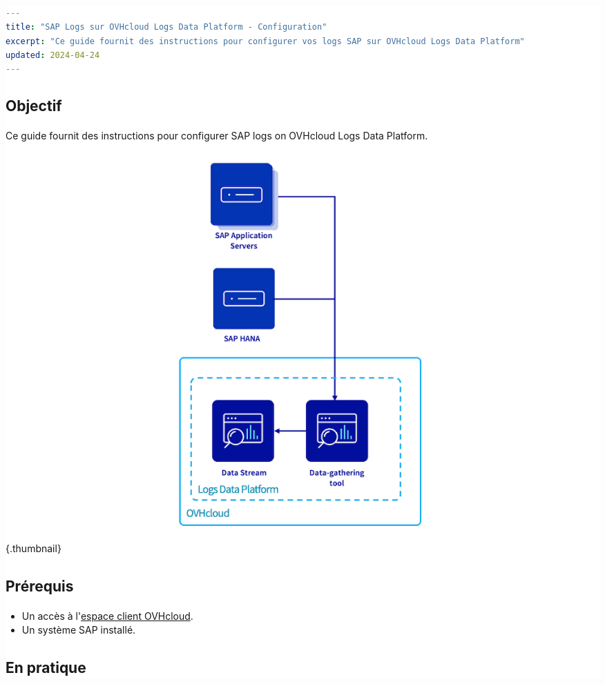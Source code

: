 ```yaml
---
title: "SAP Logs sur OVHcloud Logs Data Platform - Configuration"
excerpt: "Ce guide fournit des instructions pour configurer vos logs SAP sur OVHcloud Logs Data Platform"
updated: 2024-04-24
---
```


## Objectif

Ce guide fournit des instructions pour configurer SAP logs on OVHcloud Logs Data Platform.

![sap_logs_on_ldp_schema](images/sap_logs_on_ldp_schema.png){.thumbnail}

## Prérequis

- Un accès à l'[espace client OVHcloud](https://ca.ovh.com/auth/?action=gotomanager&from=https://www.ovh.com/ca/fr/&ovhSubsidiary=qc).
- Un système SAP installé.

## En pratique

